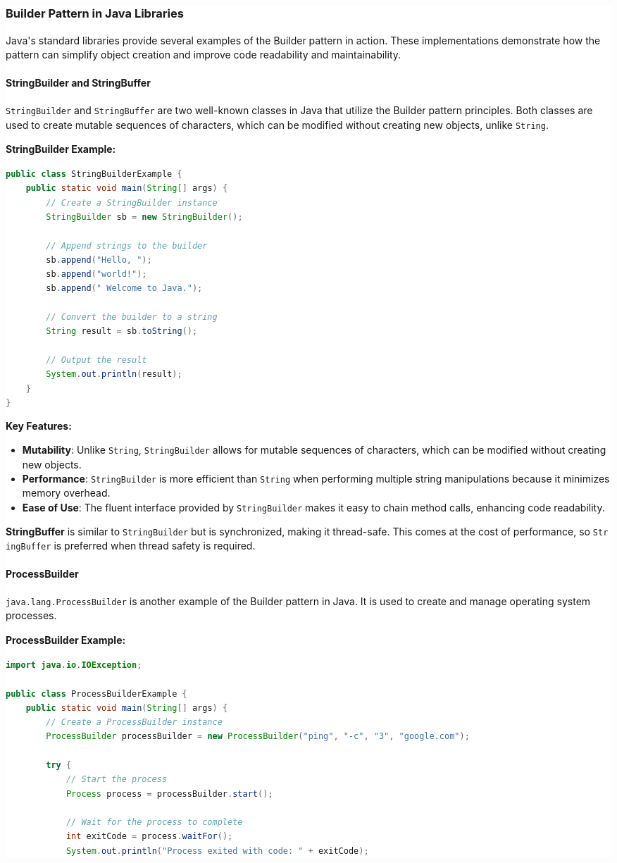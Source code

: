 ### Builder Pattern in Java Libraries

Java's standard libraries provide several examples of the Builder pattern in action. These implementations demonstrate how the pattern can simplify object creation and improve code readability and maintainability.

#### StringBuilder and StringBuffer

`StringBuilder` and `StringBuffer` are two well-known classes in Java that utilize the Builder pattern principles. Both classes are used to create mutable sequences of characters, which can be modified without creating new objects, unlike `String`.

**StringBuilder Example:**

```java
public class StringBuilderExample {
    public static void main(String[] args) {
        // Create a StringBuilder instance
        StringBuilder sb = new StringBuilder();

        // Append strings to the builder
        sb.append("Hello, ");
        sb.append("world!");
        sb.append(" Welcome to Java.");

        // Convert the builder to a string
        String result = sb.toString();

        // Output the result
        System.out.println(result);
    }
}
```

**Key Features:**

- **Mutability**: Unlike `String`, `StringBuilder` allows for mutable sequences of characters, which can be modified without creating new objects.
- **Performance**: `StringBuilder` is more efficient than `String` when performing multiple string manipulations because it minimizes memory overhead.
- **Ease of Use**: The fluent interface provided by `StringBuilder` makes it easy to chain method calls, enhancing code readability.

**StringBuffer** is similar to `StringBuilder` but is synchronized, making it thread-safe. This comes at the cost of performance, so `StringBuffer` is preferred when thread safety is required.

#### ProcessBuilder

`java.lang.ProcessBuilder` is another example of the Builder pattern in Java. It is used to create and manage operating system processes.

**ProcessBuilder Example:**

```java
import java.io.IOException;

public class ProcessBuilderExample {
    public static void main(String[] args) {
        // Create a ProcessBuilder instance
        ProcessBuilder processBuilder = new ProcessBuilder("ping", "-c", "3", "google.com");

        try {
            // Start the process
            Process process = processBuilder.start();

            // Wait for the process to complete
            int exitCode = process.waitFor();
            System.out.println("Process exited with code: " + exitCode);
```